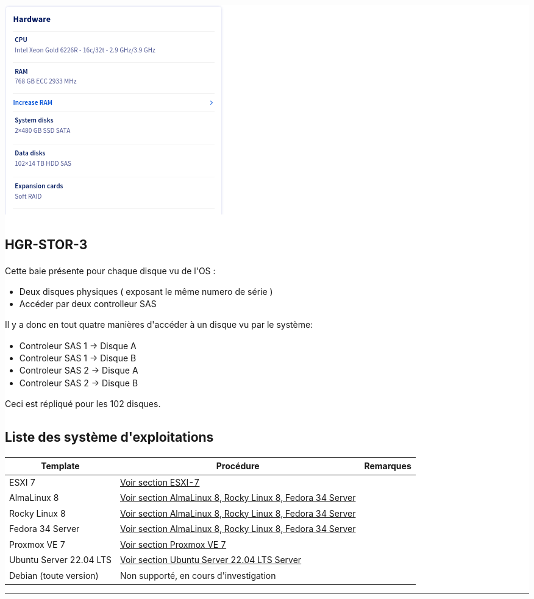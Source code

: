 ![hardware](images/ovh-dashboard-view-02.png)

## HGR-STOR-3

Cette baie présente pour chaque disque vu de l'OS :
* Deux disques physiques ( exposant le même numero de série )
* Accéder par deux controlleur SAS

Il y a donc en tout quatre manières d'accéder à un disque vu par le système:

- Controleur SAS 1 -> Disque A
- Controleur SAS 1 -> Disque B
- Controleur SAS 2 -> Disque A
- Controleur SAS 2 -> Disque B

Ceci est répliqué pour les 102 disques.

## Liste des système d'exploitations

| Template | Procédure | Remarques |
|----------|-----------|-----------|
|ESXI 7| [Voir section ESXI-7](#esxi7)||
|AlmaLinux 8|[Voir section AlmaLinux 8, Rocky Linux 8, Fedora 34 Server](#rhlike) ||
|Rocky Linux 8|[Voir section AlmaLinux 8, Rocky Linux 8, Fedora 34 Server](#rhlike)||
|Fedora 34 Server|[Voir section AlmaLinux 8, Rocky Linux 8, Fedora 34 Server](#rhlike) ||
|Proxmox VE 7| [Voir section Proxmox VE 7](#proxmox7)||
|Ubuntu Server 22.04 LTS|[Voir section Ubuntu Server 22.04 LTS Server](#ubuntusrv22) ||
|Debian (toute version) | Non supporté, en cours d'investigation ||

---
